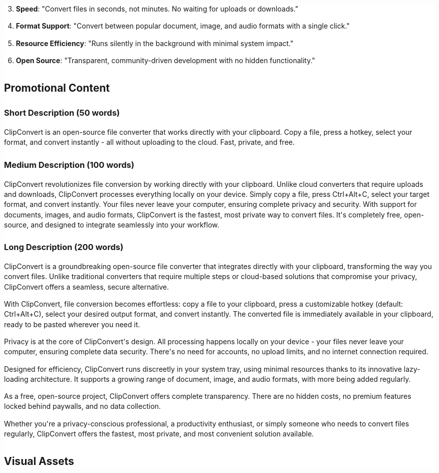 3. **Speed**: "Convert files in seconds, not minutes. No waiting for uploads or downloads."

4. **Format Support**: "Convert between popular document, image, and audio formats with a single click."

5. **Resource Efficiency**: "Runs silently in the background with minimal system impact."

6. **Open Source**: "Transparent, community-driven development with no hidden functionality."

## Promotional Content

### Short Description (50 words)

ClipConvert is an open-source file converter that works directly with your clipboard. Copy a file, press a hotkey, select your format, and convert instantly - all without uploading to the cloud. Fast, private, and free.

### Medium Description (100 words)

ClipConvert revolutionizes file conversion by working directly with your clipboard. Unlike cloud converters that require uploads and downloads, ClipConvert processes everything locally on your device. Simply copy a file, press Ctrl+Alt+C, select your target format, and convert instantly. Your files never leave your computer, ensuring complete privacy and security. With support for documents, images, and audio formats, ClipConvert is the fastest, most private way to convert files. It's completely free, open-source, and designed to integrate seamlessly into your workflow.

### Long Description (200 words)

ClipConvert is a groundbreaking open-source file converter that integrates directly with your clipboard, transforming the way you convert files. Unlike traditional converters that require multiple steps or cloud-based solutions that compromise your privacy, ClipConvert offers a seamless, secure alternative.

With ClipConvert, file conversion becomes effortless: copy a file to your clipboard, press a customizable hotkey (default: Ctrl+Alt+C), select your desired output format, and convert instantly. The converted file is immediately available in your clipboard, ready to be pasted wherever you need it.

Privacy is at the core of ClipConvert's design. All processing happens locally on your device - your files never leave your computer, ensuring complete data security. There's no need for accounts, no upload limits, and no internet connection required.

Designed for efficiency, ClipConvert runs discreetly in your system tray, using minimal resources thanks to its innovative lazy-loading architecture. It supports a growing range of document, image, and audio formats, with more being added regularly.

As a free, open-source project, ClipConvert offers complete transparency. There are no hidden costs, no premium features locked behind paywalls, and no data collection.

Whether you're a privacy-conscious professional, a productivity enthusiast, or simply someone who needs to convert files regularly, ClipConvert offers the fastest, most private, and most convenient solution available.

## Visual Assets
